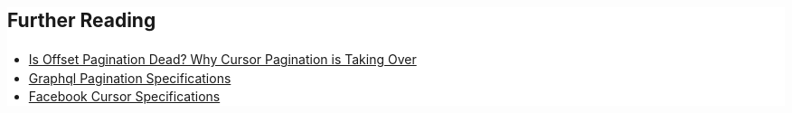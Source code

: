 ## Further Reading

- [Is Offset Pagination Dead? Why Cursor Pagination is Taking
    Over](https://web.archive.org/web/20210416212650/https://medium.com/@meganchang_96378/why-facebook-says-cursor-pagination-is-the-greatest-d6b98d86b6c0)
- [Graphql Pagination
    Specifications](https://web.archive.org/web/20210416212650/https://graphql.org/learn/pagination/)
- [Facebook Cursor
    Specifications](https://web.archive.org/web/20210416212650/https://facebook.github.io/relay/graphql/connections.htm#sec-undefined.PageInfo)
